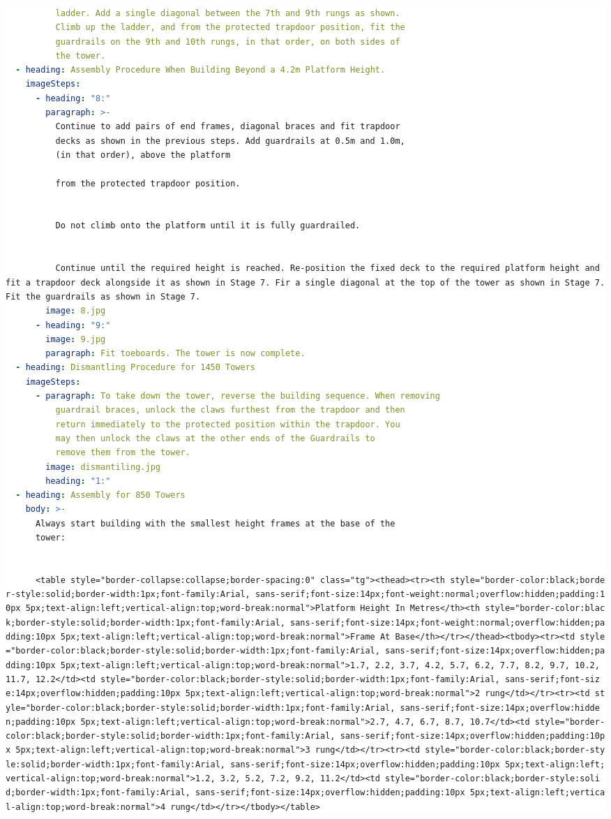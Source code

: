 ```yaml
          ladder. Add a single diagonal between the 7th and 9th rungs as shown.
          Climb up the ladder, and from the protected trapdoor position, fit the
          guardrails on the 9th and 10th rungs, in that order, on both sides of
          the tower.
  - heading: Assembly Procedure When Building Beyond a 4.2m Platform Height.
    imageSteps:
      - heading: "8:"
        paragraph: >-
          Continue to add pairs of end frames, diagonal braces and fit trapdoor
          decks as shown in the previous steps. Add guardrails at 0.5m and 1.0m,
          (in that order), above the platform

          from the protected trapdoor position.


          Do not climb onto the platform until it is fully guardrailed.


          Continue until the required height is reached. Re-position the fixed deck to the required platform height and fit a trapdoor deck alongside it as shown in Stage 7. Fir a single diagonal at the top of the tower as shown in Stage 7. Fit the guardrails as shown in Stage 7.
        image: 8.jpg
      - heading: "9:"
        image: 9.jpg
        paragraph: Fit toeboards. The tower is now complete.
  - heading: Dismantling Procedure for 1450 Towers
    imageSteps:
      - paragraph: To take down the tower, reverse the building sequence. When removing
          guardrail braces, unlock the claws furthest from the trapdoor and then
          return immediately to the protected position within the trapdoor. You
          may then unlock the claws at the other ends of the Guardrails to
          remove them from the tower.
        image: dismantiling.jpg
        heading: "1:"
  - heading: Assembly for 850 Towers
    body: >-
      Always start building with the smallest height frames at the base of the
      tower:


      <table style="border-collapse:collapse;border-spacing:0" class="tg"><thead><tr><th style="border-color:black;border-style:solid;border-width:1px;font-family:Arial, sans-serif;font-size:14px;font-weight:normal;overflow:hidden;padding:10px 5px;text-align:left;vertical-align:top;word-break:normal">Platform Height In Metres</th><th style="border-color:black;border-style:solid;border-width:1px;font-family:Arial, sans-serif;font-size:14px;font-weight:normal;overflow:hidden;padding:10px 5px;text-align:left;vertical-align:top;word-break:normal">Frame At Base</th></tr></thead><tbody><tr><td style="border-color:black;border-style:solid;border-width:1px;font-family:Arial, sans-serif;font-size:14px;overflow:hidden;padding:10px 5px;text-align:left;vertical-align:top;word-break:normal">1.7, 2.2, 3.7, 4.2, 5.7, 6.2, 7.7, 8.2, 9.7, 10.2, 11.7, 12.2</td><td style="border-color:black;border-style:solid;border-width:1px;font-family:Arial, sans-serif;font-size:14px;overflow:hidden;padding:10px 5px;text-align:left;vertical-align:top;word-break:normal">2 rung</td></tr><tr><td style="border-color:black;border-style:solid;border-width:1px;font-family:Arial, sans-serif;font-size:14px;overflow:hidden;padding:10px 5px;text-align:left;vertical-align:top;word-break:normal">2.7, 4.7, 6.7, 8.7, 10.7</td><td style="border-color:black;border-style:solid;border-width:1px;font-family:Arial, sans-serif;font-size:14px;overflow:hidden;padding:10px 5px;text-align:left;vertical-align:top;word-break:normal">3 rung</td></tr><tr><td style="border-color:black;border-style:solid;border-width:1px;font-family:Arial, sans-serif;font-size:14px;overflow:hidden;padding:10px 5px;text-align:left;vertical-align:top;word-break:normal">1.2, 3.2, 5.2, 7.2, 9.2, 11.2</td><td style="border-color:black;border-style:solid;border-width:1px;font-family:Arial, sans-serif;font-size:14px;overflow:hidden;padding:10px 5px;text-align:left;vertical-align:top;word-break:normal">4 rung</td></tr></tbody></table>


```